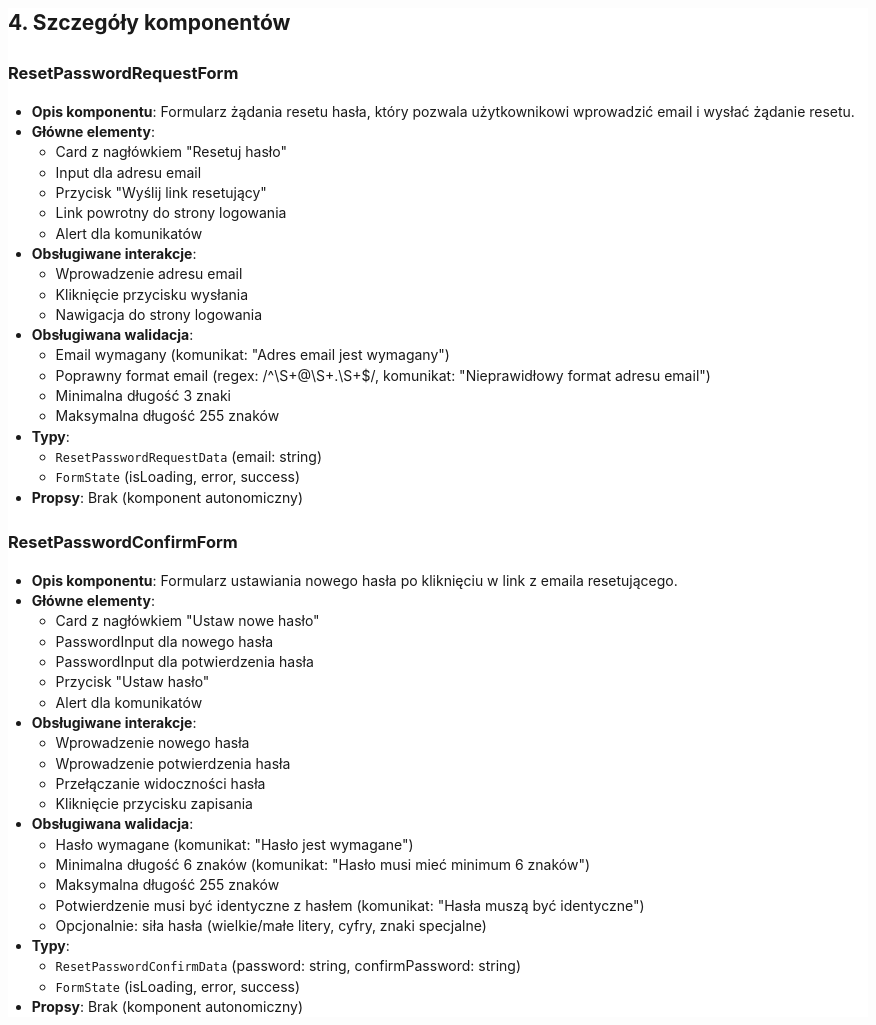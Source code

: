 ## 4. Szczegóły komponentów

### ResetPasswordRequestForm
- **Opis komponentu**: Formularz żądania resetu hasła, który pozwala użytkownikowi wprowadzić email i wysłać żądanie resetu.
- **Główne elementy**:
  - Card z nagłówkiem "Resetuj hasło"
  - Input dla adresu email
  - Przycisk "Wyślij link resetujący"
  - Link powrotny do strony logowania
  - Alert dla komunikatów
- **Obsługiwane interakcje**:
  - Wprowadzenie adresu email
  - Kliknięcie przycisku wysłania
  - Nawigacja do strony logowania
- **Obsługiwana walidacja**:
  - Email wymagany (komunikat: "Adres email jest wymagany")
  - Poprawny format email (regex: /^\S+@\S+\.\S+$/, komunikat: "Nieprawidłowy format adresu email")
  - Minimalna długość 3 znaki
  - Maksymalna długość 255 znaków
- **Typy**:
  - `ResetPasswordRequestData` (email: string)
  - `FormState` (isLoading, error, success)
- **Propsy**: Brak (komponent autonomiczny)

### ResetPasswordConfirmForm
- **Opis komponentu**: Formularz ustawiania nowego hasła po kliknięciu w link z emaila resetującego.
- **Główne elementy**:
  - Card z nagłówkiem "Ustaw nowe hasło"
  - PasswordInput dla nowego hasła
  - PasswordInput dla potwierdzenia hasła
  - Przycisk "Ustaw hasło"
  - Alert dla komunikatów
- **Obsługiwane interakcje**:
  - Wprowadzenie nowego hasła
  - Wprowadzenie potwierdzenia hasła
  - Przełączanie widoczności hasła
  - Kliknięcie przycisku zapisania
- **Obsługiwana walidacja**:
  - Hasło wymagane (komunikat: "Hasło jest wymagane")
  - Minimalna długość 6 znaków (komunikat: "Hasło musi mieć minimum 6 znaków")
  - Maksymalna długość 255 znaków
  - Potwierdzenie musi być identyczne z hasłem (komunikat: "Hasła muszą być identyczne")
  - Opcjonalnie: siła hasła (wielkie/małe litery, cyfry, znaki specjalne)
- **Typy**:
  - `ResetPasswordConfirmData` (password: string, confirmPassword: string)
  - `FormState` (isLoading, error, success)
- **Propsy**: Brak (komponent autonomiczny)
